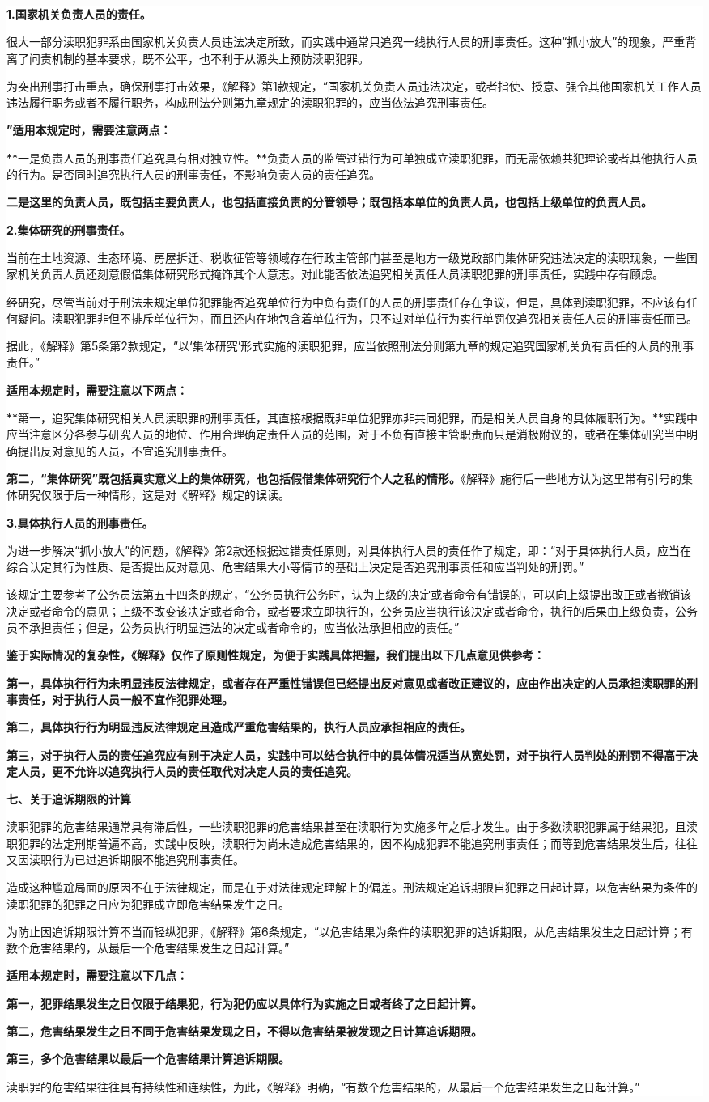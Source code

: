 **1.国家机关负责人员的责任。**

很大一部分渎职犯罪系由国家机关负责人员违法决定所致，而实践中通常只追究一线执行人员的刑事责任。这种“抓小放大”的现象，严重背离了问责机制的基本要求，既不公平，也不利于从源头上预防渎职犯罪。

为突出刑事打击重点，确保刑事打击效果，《解释》第1款规定，“国家机关负责人员违法决定，或者指使、授意、强令其他国家机关工作人员违法履行职务或者不履行职务，构成刑法分则第九章规定的渎职犯罪的，应当依法追究刑事责任。

**”适用本规定时，需要注意两点：**

**一是负责人员的刑事责任追究具有相对独立性。**负责人员的监管过错行为可单独成立渎职犯罪，而无需依赖共犯理论或者其他执行人员的行为。是否同时追究执行人员的刑事责任，不影响负责人员的责任追究。

**二是这里的负责人员，既包括主要负责人，也包括直接负责的分管领导；既包括本单位的负责人员，也包括上级单位的负责人员。**

**2.集体研究的刑事责任。**

当前在土地资源、生态环境、房屋拆迁、税收征管等领域存在行政主管部门甚至是地方一级党政部门集体研究违法决定的渎职现象，一些国家机关负责人员还刻意假借集体研究形式掩饰其个人意志。对此能否依法追究相关责任人员渎职犯罪的刑事责任，实践中存有顾虑。

经研究，尽管当前对于刑法未规定单位犯罪能否追究单位行为中负有责任的人员的刑事责任存在争议，但是，具体到渎职犯罪，不应该有任何疑问。渎职犯罪非但不排斥单位行为，而且还内在地包含着单位行为，只不过对单位行为实行单罚仅追究相关责任人员的刑事责任而已。

据此，《解释》第5条第2款规定，“以‘集体研究’形式实施的渎职犯罪，应当依照刑法分则第九章的规定追究国家机关负有责任的人员的刑事责任。”

**适用本规定时，需要注意以下两点：**

**第一，追究集体研究相关人员渎职罪的刑事责任，其直接根据既非单位犯罪亦非共同犯罪，而是相关人员自身的具体履职行为。**实践中应当注意区分各参与研究人员的地位、作用合理确定责任人员的范围，对于不负有直接主管职责而只是消极附议的，或者在集体研究当中明确提出反对意见的人员，不宜追究刑事责任。

**第二，“集体研究”既包括真实意义上的集体研究，也包括假借集体研究行个人之私的情形。**《解释》施行后一些地方认为这里带有引号的集体研究仅限于后一种情形，这是对《解释》规定的误读。

**3.具体执行人员的刑事责任。**

为进一步解决“抓小放大”的问题，《解释》第2款还根据过错责任原则，对具体执行人员的责任作了规定，即：“对于具体执行人员，应当在综合认定其行为性质、是否提出反对意见、危害结果大小等情节的基础上决定是否追究刑事责任和应当判处的刑罚。”

该规定主要参考了公务员法第五十四条的规定，“公务员执行公务时，认为上级的决定或者命令有错误的，可以向上级提出改正或者撤销该决定或者命令的意见；上级不改变该决定或者命令，或者要求立即执行的，公务员应当执行该决定或者命令，执行的后果由上级负责，公务员不承担责任；但是，公务员执行明显违法的决定或者命令的，应当依法承担相应的责任。”

**鉴于实际情况的复杂性，《解释》仅作了原则性规定，为便于实践具体把握，我们提出以下几点意见供参考：**

**第一，具体执行行为未明显违反法律规定，或者存在严重性错误但已经提出反对意见或者改正建议的，应由作出决定的人员承担渎职罪的刑事责任，对于执行人员一般不宜作犯罪处理。**

**第二，具体执行行为明显违反法律规定且造成严重危害结果的，执行人员应承担相应的责任。**

**第三，对于执行人员的责任追究应有别于决定人员，实践中可以结合执行中的具体情况适当从宽处罚，对于执行人员判处的刑罚不得高于决定人员，更不允许以追究执行人员的责任取代对决定人员的责任追究。**

**七、关于追诉期限的计算**

渎职犯罪的危害结果通常具有滞后性，一些渎职犯罪的危害结果甚至在渎职行为实施多年之后才发生。由于多数渎职犯罪属于结果犯，且渎职犯罪的法定刑期普遍不高，实践中反映，渎职行为尚未造成危害结果的，因不构成犯罪不能追究刑事责任；而等到危害结果发生后，往往又因渎职行为已过追诉期限不能追究刑事责任。

造成这种尴尬局面的原因不在于法律规定，而是在于对法律规定理解上的偏差。刑法规定追诉期限自犯罪之日起计算，以危害结果为条件的渎职犯罪的犯罪之日应为犯罪成立即危害结果发生之日。

为防止因追诉期限计算不当而轻纵犯罪，《解释》第6条规定，“以危害结果为条件的渎职犯罪的追诉期限，从危害结果发生之日起计算；有数个危害结果的，从最后一个危害结果发生之日起计算。”

**适用本规定时，需要注意以下几点：**

**第一，犯罪结果发生之日仅限于结果犯，行为犯仍应以具体行为实施之日或者终了之日起计算。**

**第二，危害结果发生之日不同于危害结果发现之日，不得以危害结果被发现之日计算追诉期限。**

**第三，多个危害结果以最后一个危害结果计算追诉期限。**

渎职罪的危害结果往往具有持续性和连续性，为此，《解释》明确，“有数个危害结果的，从最后一个危害结果发生之日起计算。”
